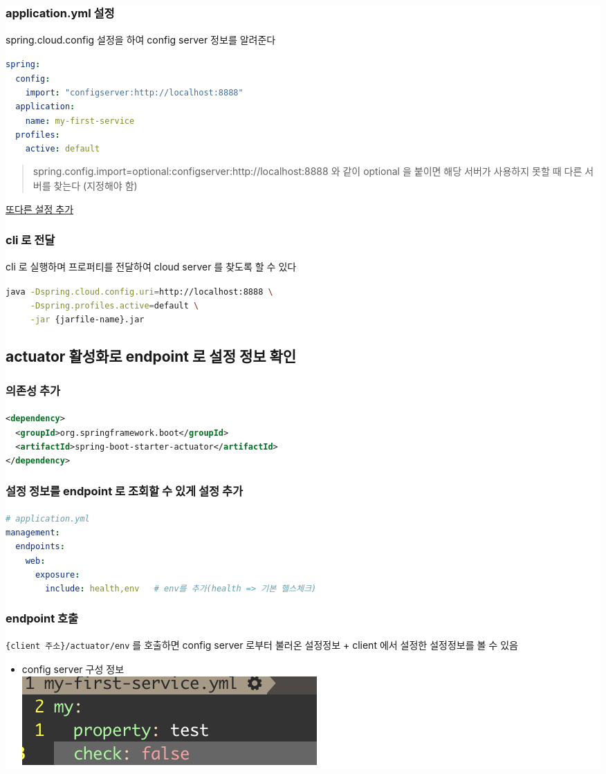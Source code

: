 ### application.yml 설정
spring.cloud.config 설정을 하여 config server 정보를 알려준다
```yml
spring:
  config:
    import: "configserver:http://localhost:8888"
  application:
    name: my-first-service
  profiles:
    active: default
```
> spring.config.import=optional:configserver:http://localhost:8888 와 같이 optional 을 붙이면 해당 서버가 사용하지 못할 때 다른 서버를 찾는다 (지정해야 함)

[또다른 설정 추가](https://docs.spring.io/spring-cloud-config/docs/current/reference/html/#_spring_cloud_config_client)

### cli 로 전달
cli 로 실행하며 프로퍼티를 전달하여 cloud server 를 찾도록 할 수 있다
```bash
java -Dspring.cloud.config.uri=http://localhost:8888 \
     -Dspring.profiles.active=default \
     -jar {jarfile-name}.jar
```

## actuator 활성화로 endpoint 로 설정 정보 확인
### 의존성 추가
```xml
<dependency>
  <groupId>org.springframework.boot</groupId>
  <artifactId>spring-boot-starter-actuator</artifactId>
</dependency>
```

### 설정 정보를 endpoint 로 조회할 수 있게 설정 추가
```yml
# application.yml
management:
  endpoints:
    web:
      exposure:
        include: health,env   # env를 추가(health => 기본 헬스체크)
```

### endpoint 호출
`{client 주소}/actuator/env` 를 호출하면 config server 로부터 불러온 설정정보 + client 에서 설정한 설정정보를 볼 수 있음

- config server 구성 정보  
![config-yml](../../images/config-yml.png)
